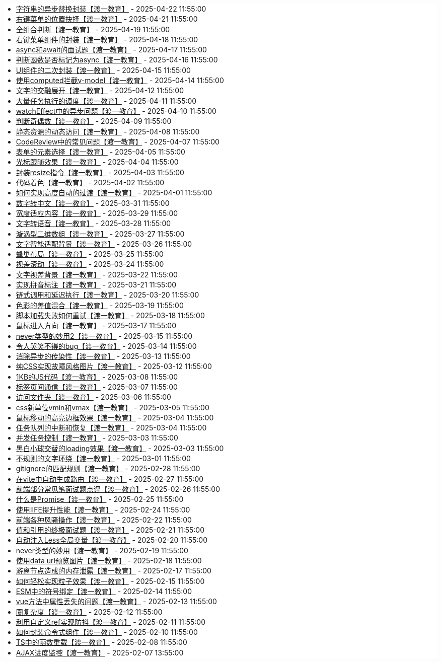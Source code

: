 - [字符串的异步替换封装【渡一教育】](https://www.bilibili.com/BV1MZdoYdEAg) - 2025-04-22 11:55:00
- [右键菜单的位置抉择【渡一教育】](https://www.bilibili.com/BV1bZdoYdEjQ) - 2025-04-21 11:55:00
- [全组合判断【渡一教育】](https://www.bilibili.com/BV1TFdZYsEzr) - 2025-04-19 11:55:00
- [右键菜单组件的封装【渡一教育】](https://www.bilibili.com/BV1q5Z1YVE2v) - 2025-04-18 11:55:00
- [async和await的面试题【渡一教育】](https://www.bilibili.com/BV1FuZ1YmEid) - 2025-04-17 11:55:00
- [判断函数是否标记为async【渡一教育】](https://www.bilibili.com/BV1FuZ1YmEuw) - 2025-04-16 11:55:00
- [UI组件的二次封装【渡一教育】](https://www.bilibili.com/BV16uZ1Y2EFq) - 2025-04-15 11:55:00
- [使用computed拦截v-model【渡一教育】](https://www.bilibili.com/BV16uZ1Y2ENR) - 2025-04-14 11:55:00
- [文字的交融展开【渡一教育】](https://www.bilibili.com/BV1z3Z1YLEar) - 2025-04-12 11:55:00
- [大量任务执行的调度【渡一教育】](https://www.bilibili.com/BV1B3Z1YLEZV) - 2025-04-11 11:55:00
- [watchEffect中的异步问题【渡一教育】](https://www.bilibili.com/BV1z3Z1YLEyj) - 2025-04-10 11:55:00
- [判断奇偶数【渡一教育】](https://www.bilibili.com/BV1z3Z1YLE8h) - 2025-04-09 11:55:00
- [静态资源的动态访问【渡一教育】](https://www.bilibili.com/BV1z3Z1YLExo) - 2025-04-08 11:55:00
- [CodeReview中的常见问题【渡一教育】](https://www.bilibili.com/BV1k3oCYCEDz) - 2025-04-07 11:55:00
- [表单的元素选择【渡一教育】](https://www.bilibili.com/BV1m9ZyYoEWK) - 2025-04-05 11:55:00
- [光标跟随效果【渡一教育】](https://www.bilibili.com/BV1C3oCYCETN) - 2025-04-04 11:55:00
- [封装resize指令【渡一教育】](https://www.bilibili.com/BV1MkoCYWEq5) - 2025-04-03 11:55:00
- [代码着色【渡一教育】](https://www.bilibili.com/BV1bkoCYpEGu) - 2025-04-02 11:55:00
- [如何实现高度自动的过渡【渡一教育】](https://www.bilibili.com/BV1tkoCYpEfj) - 2025-04-01 11:55:00
- [数字转中文【渡一教育】](https://www.bilibili.com/BV1tCoCYQEcJ) - 2025-03-31 11:55:00
- [宽度适应内容【渡一教育】](https://www.bilibili.com/BV1bzoCYsErT) - 2025-03-29 11:55:00
- [文字转语音【渡一教育】](https://www.bilibili.com/BV1bzoCYsESq) - 2025-03-28 11:55:00
- [漩涡型二维数组【渡一教育】](https://www.bilibili.com/BV18zoCYsEg9) - 2025-03-27 11:55:00
- [文字智能适配背景【渡一教育】](https://www.bilibili.com/BV18zoCYsETw) - 2025-03-26 11:55:00
- [蜂巢布局【渡一教育】](https://www.bilibili.com/BV18zoCYsEzC) - 2025-03-25 11:55:00
- [视差滚动【渡一教育】](https://www.bilibili.com/BV1wzR3YEExt) - 2025-03-24 11:55:00
- [文字视差背景【渡一教育】](https://www.bilibili.com/BV1AzR3YEEPm) - 2025-03-22 11:55:00
- [实现拼音标注【渡一教育】](https://www.bilibili.com/BV1DHR3YfEjd) - 2025-03-21 11:55:00
- [链式调用和延迟执行【渡一教育】](https://www.bilibili.com/BV1hpR3YFEsq) - 2025-03-20 11:55:00
- [色彩的差值混合【渡一教育】](https://www.bilibili.com/BV13pR3YFEJ9) - 2025-03-19 11:55:00
- [脚本加载失败如何重试【渡一教育】](https://www.bilibili.com/BV15a9iYKEk9) - 2025-03-18 11:55:00
- [鼠标进入方向【渡一教育】](https://www.bilibili.com/BV1Va9iYKEU6) - 2025-03-17 11:55:00
- [never类型的妙用2【渡一教育】](https://www.bilibili.com/BV15a9iYKEEb) - 2025-03-15 11:55:00
- [令人哭笑不得的bug【渡一教育】](https://www.bilibili.com/BV1GY9iYvEXM) - 2025-03-14 11:55:00
- [消除异步的传染性【渡一教育】](https://www.bilibili.com/BV1VY9iYiEeg) - 2025-03-13 11:55:00
- [纯CSS实现故障风格图片【渡一教育】](https://www.bilibili.com/BV19Y9iYvENZ) - 2025-03-12 11:55:00
- [1KB的JS代码【渡一教育】](https://www.bilibili.com/BV1bjPheMEJE) - 2025-03-08 11:55:00
- [标签页间通信【渡一教育】](https://www.bilibili.com/BV133PherEmF) - 2025-03-07 11:55:00
- [访问文件夹【渡一教育】](https://www.bilibili.com/BV133PherEn4) - 2025-03-06 11:55:00
- [css新单位vmin和vmax【渡一教育】](https://www.bilibili.com/BV1tKA8ewEUJ) - 2025-03-05 11:55:00
- [鼠标移动的高亮边框效果【渡一教育】](https://www.bilibili.com/BV1UjPheTEk7) - 2025-03-04 11:55:00
- [任务队列的中断和恢复【渡一教育】](https://www.bilibili.com/BV1bKA8ewEHF) - 2025-03-04 11:55:00
- [并发任务控制【渡一教育】](https://www.bilibili.com/BV1UjPheTEHN) - 2025-03-03 11:55:00
- [黑白小球交替的loading效果【渡一教育】](https://www.bilibili.com/BV1bTA8ehEwk) - 2025-03-03 11:55:00
- [不规则的文字环绕【渡一教育】](https://www.bilibili.com/BV14TA8ehEou) - 2025-03-01 11:55:00
- [gitignore的匹配规则【渡一教育】](https://www.bilibili.com/BV1bTA8ehEKs) - 2025-02-28 11:55:00
- [在vite中自动生成路由【渡一教育】](https://www.bilibili.com/BV17PKwe6ENY) - 2025-02-27 11:55:00
- [前端部分常见笔面试题点评【渡一教育】](https://www.bilibili.com/BV1jPKwe6EA4) - 2025-02-26 11:55:00
- [什么是Promise【渡一教育】](https://www.bilibili.com/BV17cKwekEfg) - 2025-02-25 11:55:00
- [使用IIFE提升性能【渡一教育】](https://www.bilibili.com/BV1jPKwe6EYA) - 2025-02-24 11:55:00
- [前端各种风骚操作【渡一教育】](https://www.bilibili.com/BV17AKwe3EDD) - 2025-02-22 11:55:00
- [值和引用的终极面试题【渡一教育】](https://www.bilibili.com/BV1pvKweJEV9) - 2025-02-21 11:55:00
- [自动注入Less全局变量【渡一教育】](https://www.bilibili.com/BV1HiKweUEWX) - 2025-02-20 11:55:00
- [never类型的妙用【渡一教育】](https://www.bilibili.com/BV1pGPCebE7H) - 2025-02-19 11:55:00
- [使用data url预览图片【渡一教育】](https://www.bilibili.com/BV1cGPCebE9u) - 2025-02-18 11:55:00
- [游离节点造成的内存泄露【渡一教育】](https://www.bilibili.com/BV1cVPCeZE9A) - 2025-02-17 11:55:00
- [如何轻松实现粒子效果【渡一教育】](https://www.bilibili.com/BV1cVPCeZE4u) - 2025-02-15 11:55:00
- [ESM中的符号绑定【渡一教育】](https://www.bilibili.com/BV1cVPCeZE4w) - 2025-02-14 11:55:00
- [vue方法中属性丢失的问题【渡一教育】](https://www.bilibili.com/BV1cVPCeZEgM) - 2025-02-13 11:55:00
- [圈复杂度【渡一教育】](https://www.bilibili.com/BV1WuPCehEVM) - 2025-02-12 11:55:00
- [利用自定义ref实现防抖【渡一教育】](https://www.bilibili.com/BV1PuPCehEwp) - 2025-02-11 11:55:00
- [如何封装命令式组件【渡一教育】](https://www.bilibili.com/BV1puPCehErt) - 2025-02-10 11:55:00
- [TS中的函数重载【渡一教育】](https://www.bilibili.com/BV1AuPCehEEx) - 2025-02-08 11:55:00
- [AJAX进度监控【渡一教育】](https://www.bilibili.com/BV1A3PCeFEJ7) - 2025-02-07 13:55:00